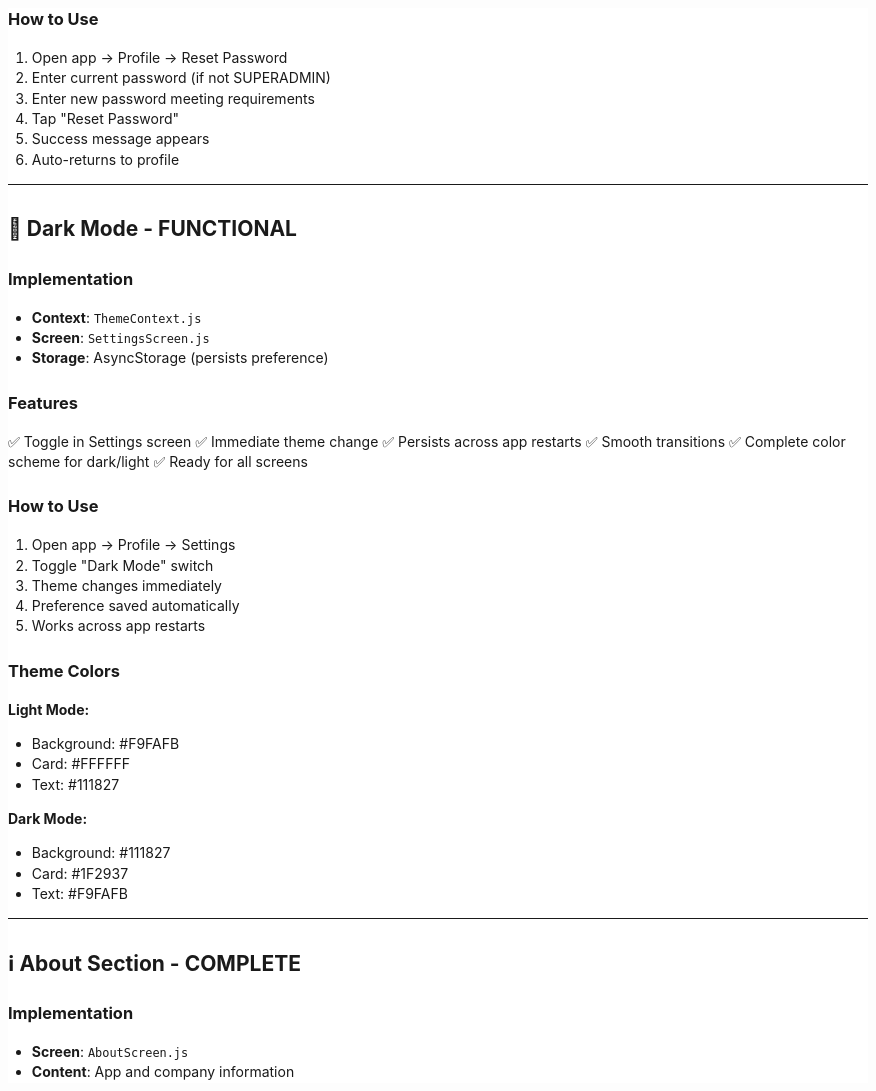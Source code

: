 ### How to Use
1. Open app → Profile → Reset Password
2. Enter current password (if not SUPERADMIN)
3. Enter new password meeting requirements
4. Tap "Reset Password"
5. Success message appears
6. Auto-returns to profile

---

## 🌙 Dark Mode - FUNCTIONAL

### Implementation
- **Context**: `ThemeContext.js`
- **Screen**: `SettingsScreen.js`
- **Storage**: AsyncStorage (persists preference)

### Features
✅ Toggle in Settings screen
✅ Immediate theme change
✅ Persists across app restarts
✅ Smooth transitions
✅ Complete color scheme for dark/light
✅ Ready for all screens

### How to Use
1. Open app → Profile → Settings
2. Toggle "Dark Mode" switch
3. Theme changes immediately
4. Preference saved automatically
5. Works across app restarts

### Theme Colors
**Light Mode:**
- Background: #F9FAFB
- Card: #FFFFFF
- Text: #111827

**Dark Mode:**
- Background: #111827
- Card: #1F2937
- Text: #F9FAFB

---

## ℹ️ About Section - COMPLETE

### Implementation
- **Screen**: `AboutScreen.js`
- **Content**: App and company information

